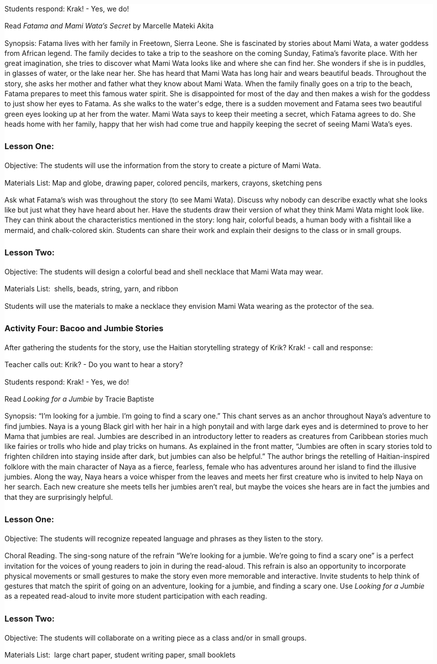<p>Students respond: Krak! - Yes, we do!&nbsp;</p>
<p>Read <em>Fatama and Mami Wata&rsquo;s Secret</em> by Marcelle Mateki Akita</p>
<p>Synopsis: Fatama lives with her family in Freetown, Sierra Leone. She is fascinated by stories about Mami Wata, a water goddess from African legend. The family decides to take a trip to the seashore on the coming Sunday, Fatima&rsquo;s favorite place. With her great imagination, she tries to discover what Mami Wata looks like and where she can find her. She wonders if she is in puddles, in glasses of water, or the lake near her. She has heard that Mami Wata has long hair and wears beautiful beads. Throughout the story, she asks her mother and father what they know about Mami Wata. When the family finally goes on a trip to the beach, Fatama prepares to meet this famous water spirit. She is disappointed for most of the day and then makes a wish for the goddess to just show her eyes to Fatama. As she walks to the water's edge, there is a sudden movement and Fatama sees two beautiful green eyes looking up at her from the water. Mami Wata says to keep their meeting a secret, which Fatama agrees to do. She heads home with her family, happy that her wish had come true and happily keeping the secret of seeing Mami Wata&rsquo;s eyes.</p>
<h3>Lesson One:</h3>
<p>Objective: The students will use the information from the story to create a picture of Mami Wata.</p>
<p>Materials List: Map and globe, drawing paper, colored pencils, markers, crayons, sketching pens</p>
<p>Ask what Fatama&rsquo;s wish was throughout the story (to see Mami Wata). Discuss why nobody can describe exactly what she looks like but just what they have heard about her. Have the students draw their version of what they think Mami Wata might look like. They can think about the characteristics mentioned in the story: long hair, colorful beads, a human body with a fishtail like a mermaid, and chalk-colored skin. Students can share their work and explain their designs to the class or in small groups.</p>
<h3>Lesson Two:</h3>
<p>Objective: The students will design a colorful bead and shell necklace that Mami Wata may wear.</p>
<p>Materials List:&nbsp; shells, beads, string, yarn, and ribbon</p>
<p>Students will use the materials to make a necklace they envision Mami Wata wearing as the protector of the sea.</p>
<h3>Activity Four: Bacoo and Jumbie Stories</h3>
<p>After gathering the students for the story, use the Haitian storytelling strategy of Krik? Krak! - call and response:</p>
<p>Teacher calls out: Krik? - Do you want to hear a story?</p>
<p>Students respond: Krak! - Yes, we do!&nbsp;</p>
<p>Read <em>Looking for a Jumbie</em> by Tracie Baptiste</p>
<p>Synopsis: &ldquo;I&rsquo;m looking for a jumbie. I&rsquo;m going to find a scary one.&rdquo; This chant serves as an anchor throughout Naya&rsquo;s adventure to find jumbies. Naya is a young Black girl with her hair in a high ponytail and with large dark eyes and is determined to prove to her Mama that jumbies are real. Jumbies are described in an introductory letter to readers as creatures from Caribbean stories much like fairies or trolls who hide and play tricks on humans. As explained in the front matter, &ldquo;Jumbies are often in scary stories told to frighten children into staying inside after dark, but jumbies can also be helpful.&rdquo; The author brings the retelling of Haitian-inspired folklore with the main character of Naya as a fierce, fearless, female who has adventures around her island to find the illusive jumbies. Along the way, Naya hears a voice whisper from the leaves and meets her first creature who is invited to help Naya on her search. Each new creature she meets tells her jumbies aren&rsquo;t real, but maybe the voices she hears are in fact the jumbies and that they are surprisingly helpful.</p>
<h3>Lesson One:</h3>
<p>Objective: The students will recognize repeated language and phrases as they listen to the story.</p>
<p>Choral Reading. The sing-song nature of the refrain &ldquo;We&rsquo;re looking for a jumbie. We&rsquo;re going to find a scary one&rdquo; is a perfect invitation for the voices of young readers to join in during the read-aloud. This refrain is also an opportunity to incorporate physical movements or small gestures to make the story even more memorable and interactive. Invite students to help think of gestures that match the spirit of going on an adventure, looking for a jumbie, and finding a scary one. Use<em> Looking for a Jumbie</em> as a repeated read-aloud to invite more student participation with each reading.</p>
<h3>Lesson Two:</h3>
<p>Objective: The students will collaborate on a writing piece as a class and/or in small groups.</p>
<p>Materials List:&nbsp; large chart paper, student writing paper, small booklets</p>